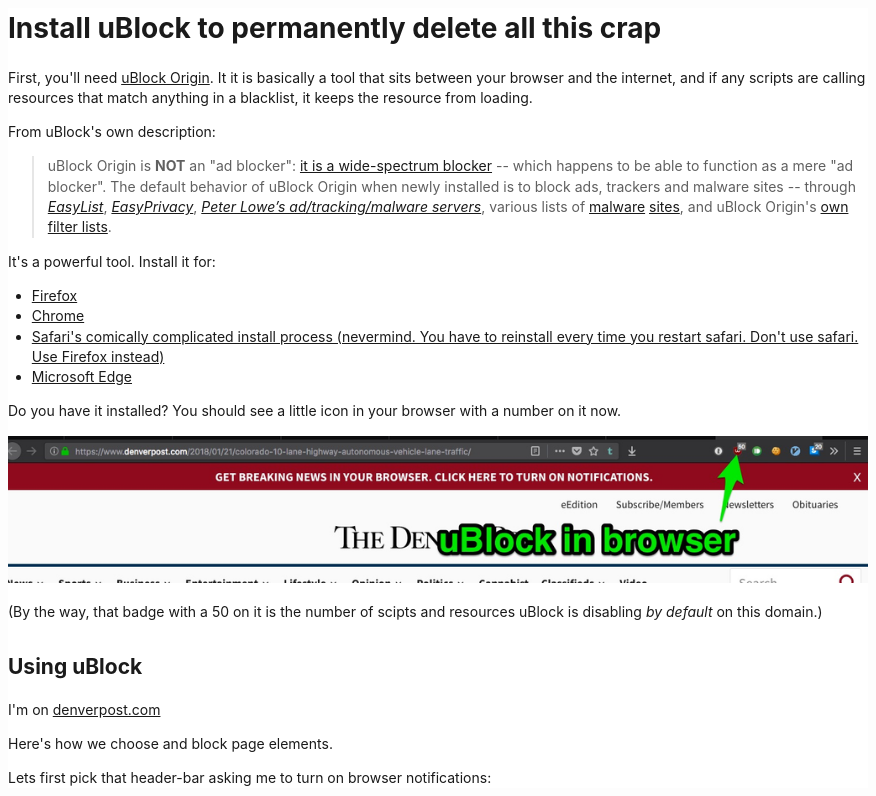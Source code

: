 # Install uBlock to permanently delete all this crap

First, you'll need [uBlock Origin](https://github.com/gorhill/uBlock). It it is basically a tool that sits between your browser and the internet, and if any scripts are calling resources that match anything in a blacklist, it keeps the resource from loading.

From uBlock's own description:

> uBlock Origin is **NOT** an "ad blocker": [it is a wide-spectrum blocker](https://github.com/gorhill/uBlock/wiki/Blocking-mode) -- which happens to be able to function as a mere "ad blocker". The default behavior of uBlock Origin when newly installed is to block ads, trackers and malware sites -- through [_EasyList_](https://easylist.github.io/#easylist), [_EasyPrivacy_](https://easylist.github.io/#easyprivacy), [_Peter Lowe’s ad/tracking/malware servers_](https://pgl.yoyo.org/adservers/policy.php), various lists of [malware](http://www.malwaredomainlist.com/) [sites](http://www.malwaredomains.com/), and uBlock Origin's [own filter lists](https://github.com/uBlockOrigin/uAssets/tree/master/filters).


It's a powerful tool. Install it for:

- [Firefox](https://addons.mozilla.org/en-US/firefox/addon/ublock-origin/)
- [Chrome](https://chrome.google.com/webstore/detail/ublock-origin/cjpalhdlnbpafiamejdnhcphjbkeiagm)
- [Safari's comically complicated install process (nevermind. You have to reinstall every time you restart safari. Don't use safari. Use  Firefox instead)](https://github.com/el1t/uBlock-Safari#ublock-originfor-safari)
- [Microsoft Edge](https://www.microsoft.com/en-us/store/p/app/9nblggh444l4?rtc=1)


Do you have it installed? You should see a little icon in your browser with a number on it now.

![ublock in browser](/images/2018-01-21_ublock_01.jpg)

(By the way, that badge with a 50 on it is the number of scipts and resources uBlock is disabling _by default_ on this domain.)

## Using uBlock

I'm on [denverpost.com](https://www.denverpost.com/2018/01/21/colorado-10-lane-highway-autonomous-vehicle-lane-traffic/)

Here's how we choose and block page elements.

Lets first pick that header-bar asking me to turn on browser notifications:
